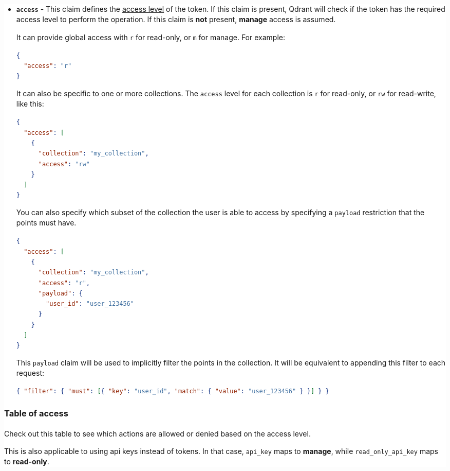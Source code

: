 - **`access`** - This claim defines the [access level](#table-of-access) of the token. If this claim is present, Qdrant will check if the token has the required access level to perform the operation. If this claim is **not** present, **manage** access is assumed.

  It can provide global access with `r` for read-only, or `m` for manage. For example:

  ```json
  {
    "access": "r"
  }
  ```

  It can also be specific to one or more collections. The `access` level for each collection is `r` for read-only, or `rw` for read-write, like this:

  ```json
  {
    "access": [
      {
        "collection": "my_collection",
        "access": "rw"
      }
    ]
  }
  ```

  You can also specify which subset of the collection the user is able to access by specifying a `payload` restriction that the points must have.

  ```json
  {
    "access": [
      {
        "collection": "my_collection",
        "access": "r",
        "payload": {
          "user_id": "user_123456"
        }
      }
    ]
  }
  ```

  This `payload` claim will be used to implicitly filter the points in the collection. It will be equivalent to appending this filter to each request:

  ```json
  { "filter": { "must": [{ "key": "user_id", "match": { "value": "user_123456" } }] } }
  ```

### Table of access

Check out this table to see which actions are allowed or denied based on the access level.

This is also applicable to using api keys instead of tokens. In that case, `api_key` maps to **manage**, while `read_only_api_key` maps to **read-only**.
